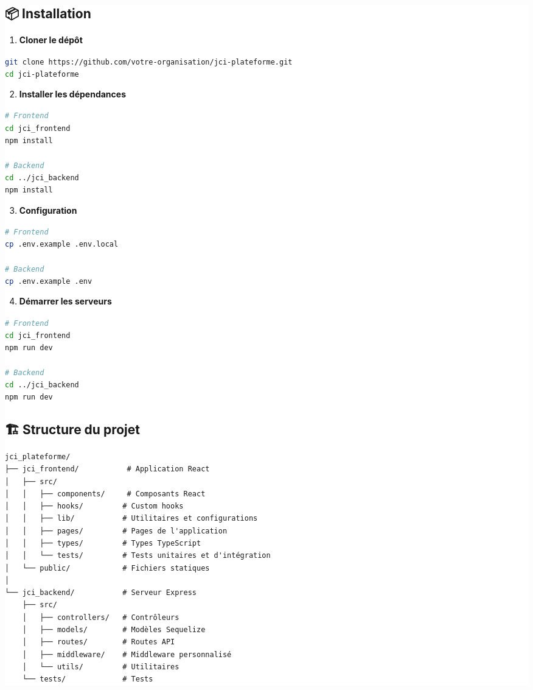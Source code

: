 ## 📦 Installation

1. **Cloner le dépôt**
```bash
git clone https://github.com/votre-organisation/jci-plateforme.git
cd jci-plateforme
```

2. **Installer les dépendances**
```bash
# Frontend
cd jci_frontend
npm install

# Backend
cd ../jci_backend
npm install
```

3. **Configuration**
```bash
# Frontend
cp .env.example .env.local

# Backend
cp .env.example .env
```

4. **Démarrer les serveurs**
```bash
# Frontend
cd jci_frontend
npm run dev

# Backend
cd ../jci_backend
npm run dev
```

## 🏗 Structure du projet

```
jci_plateforme/
├── jci_frontend/           # Application React
│   ├── src/
│   │   ├── components/     # Composants React
│   │   ├── hooks/         # Custom hooks
│   │   ├── lib/           # Utilitaires et configurations
│   │   ├── pages/         # Pages de l'application
│   │   ├── types/         # Types TypeScript
│   │   └── tests/         # Tests unitaires et d'intégration
│   └── public/            # Fichiers statiques
│
└── jci_backend/           # Serveur Express
    ├── src/
    │   ├── controllers/   # Contrôleurs
    │   ├── models/        # Modèles Sequelize
    │   ├── routes/        # Routes API
    │   ├── middleware/    # Middleware personnalisé
    │   └── utils/         # Utilitaires
    └── tests/             # Tests
```
